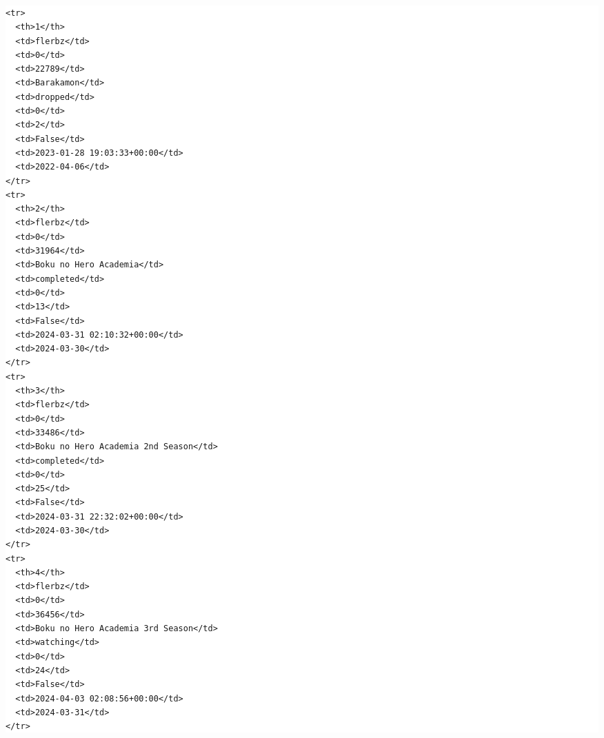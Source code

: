    <tr>
      <th>1</th>
      <td>flerbz</td>
      <td>0</td>
      <td>22789</td>
      <td>Barakamon</td>
      <td>dropped</td>
      <td>0</td>
      <td>2</td>
      <td>False</td>
      <td>2023-01-28 19:03:33+00:00</td>
      <td>2022-04-06</td>
    </tr>
    <tr>
      <th>2</th>
      <td>flerbz</td>
      <td>0</td>
      <td>31964</td>
      <td>Boku no Hero Academia</td>
      <td>completed</td>
      <td>0</td>
      <td>13</td>
      <td>False</td>
      <td>2024-03-31 02:10:32+00:00</td>
      <td>2024-03-30</td>
    </tr>
    <tr>
      <th>3</th>
      <td>flerbz</td>
      <td>0</td>
      <td>33486</td>
      <td>Boku no Hero Academia 2nd Season</td>
      <td>completed</td>
      <td>0</td>
      <td>25</td>
      <td>False</td>
      <td>2024-03-31 22:32:02+00:00</td>
      <td>2024-03-30</td>
    </tr>
    <tr>
      <th>4</th>
      <td>flerbz</td>
      <td>0</td>
      <td>36456</td>
      <td>Boku no Hero Academia 3rd Season</td>
      <td>watching</td>
      <td>0</td>
      <td>24</td>
      <td>False</td>
      <td>2024-04-03 02:08:56+00:00</td>
      <td>2024-03-31</td>
    </tr>
  </tbody>
</table>
</div>
